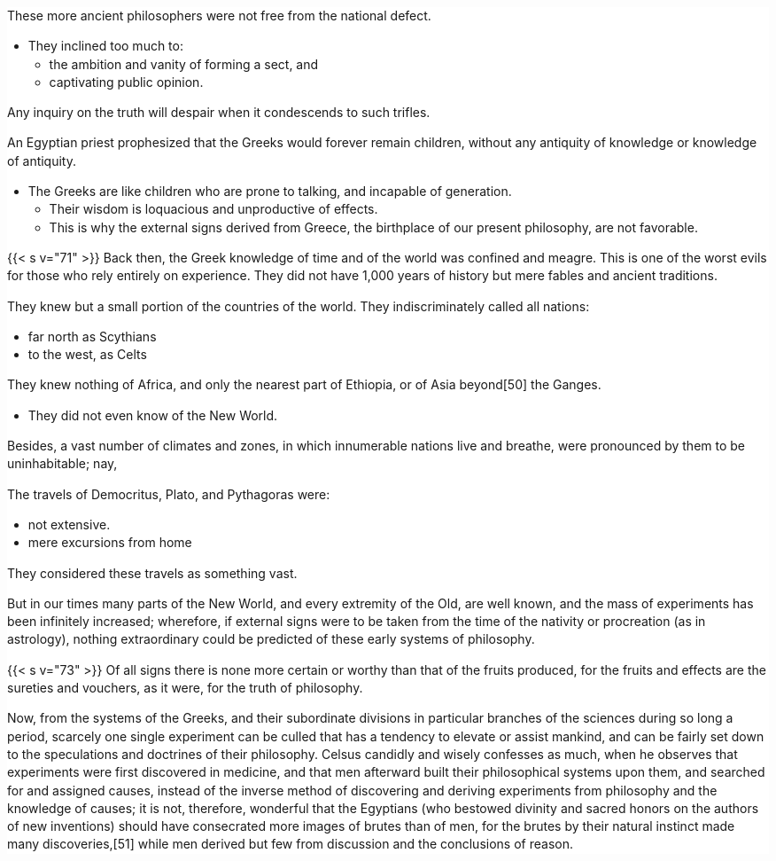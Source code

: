 These more ancient philosophers were not free from the national defect. 
- They inclined too much to:
  - the ambition and vanity of forming a sect, and
  - captivating public opinion.

Any inquiry on the truth will despair when it condescends to such trifles. 



An Egyptian priest prophesized that the Greeks would forever remain children, without any antiquity of knowledge or knowledge of antiquity. 
- The Greeks are like children who are prone to talking, and incapable of generation. 
  - Their wisdom is loquacious and unproductive of effects.
  - This is why the external signs derived from Greece, the birthplace of our present philosophy, are not favorable.


{{< s v="71" >}}  Back then, the Greek knowledge of time and of the world was confined and meagre. This is one of the worst evils for those who rely entirely on experience. They did not have 1,000 years of history  but mere fables and ancient traditions.

They knew but a small portion of the countries of the world. They indiscriminately called all nations:
- far north as Scythians
- to the west, as Celts

They knew nothing of Africa, and only the nearest part of Ethiopia, or of Asia beyond[50] the Ganges. 
- They did not even know of  the New World. 

Besides, a vast number of climates and zones, in which innumerable nations live and breathe, were pronounced by them to be uninhabitable; nay, 

The travels of Democritus, Plato, and Pythagoras were:
- not extensive. 
- mere excursions from home

They considered these travels as something vast. 

But in our times many parts of the New World, and every extremity of the Old, are well known, and the mass of experiments has been infinitely increased; wherefore, if external signs were to be taken from the time of the nativity or procreation (as in astrology), nothing extraordinary could be predicted of these early systems of philosophy.


{{< s v="73" >}} Of all signs there is none more certain or worthy than that of the fruits produced, for the fruits and effects are the sureties and vouchers, as it were, for the truth of philosophy.

Now, from the systems of the Greeks, and their subordinate divisions in particular branches of the sciences during so long a period, scarcely one single experiment can be culled that has a tendency to elevate or assist mankind, and can be fairly set down to the speculations and doctrines of their philosophy. Celsus candidly and wisely confesses as much, when he observes that experiments were first discovered in medicine, and that men afterward built their philosophical systems upon them, and searched for and assigned causes, instead of the inverse method of discovering and deriving experiments from philosophy and the knowledge of causes; it is not, therefore, wonderful that the Egyptians (who bestowed divinity and sacred honors on the authors of new inventions) should have consecrated more images of brutes than of men, for the brutes by their natural instinct made many discoveries,[51] while men derived but few from discussion and the conclusions of reason.
